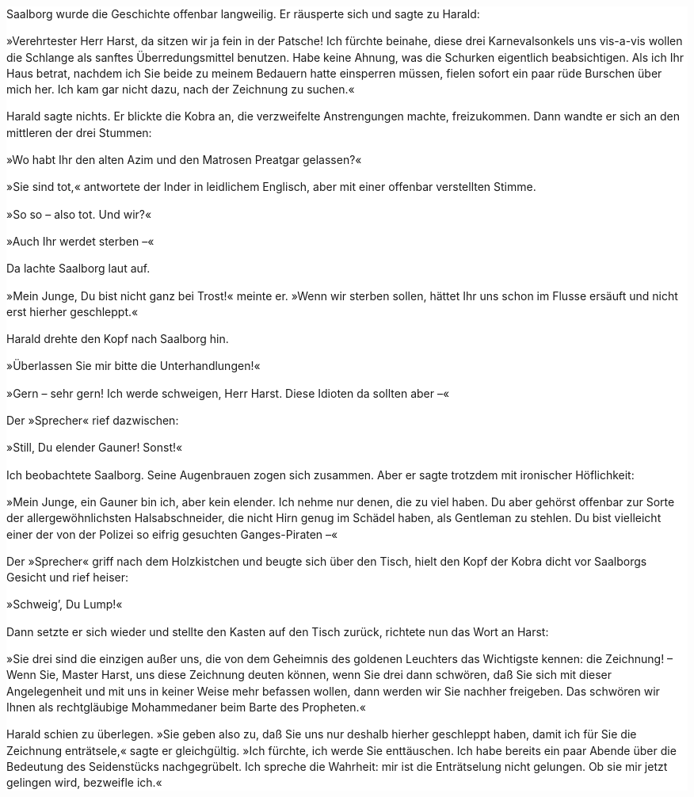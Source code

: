 Saalborg wurde die Geschichte offenbar langweilig. Er räusperte sich und sagte zu Harald:

»Verehrtester Herr Harst, da sitzen wir ja fein in der Patsche! Ich fürchte beinahe, diese drei Karnevalsonkels uns vis-a-vis wollen die Schlange als sanftes Überredungsmittel benutzen. Habe keine Ahnung, was die Schurken eigentlich beabsichtigen. Als ich Ihr Haus betrat, nachdem ich Sie beide zu meinem Bedauern hatte einsperren müssen, fielen sofort ein paar rüde Burschen über mich her. Ich kam gar nicht dazu, nach der Zeichnung zu suchen.«

Harald sagte nichts. Er blickte die Kobra an, die verzweifelte Anstrengungen machte, freizukommen. Dann wandte er sich an den mittleren der drei Stummen:

»Wo habt Ihr den alten Azim und den Matrosen Preatgar gelassen?«

»Sie sind tot,« antwortete der Inder in leidlichem Englisch, aber mit einer offenbar verstellten Stimme.

»So so – also tot. Und wir?«

»Auch Ihr werdet sterben –«

Da lachte Saalborg laut auf.

»Mein Junge, Du bist nicht ganz bei Trost!« meinte er. »Wenn wir sterben sollen, hättet Ihr uns schon im Flusse ersäuft und nicht erst hierher geschleppt.«

Harald drehte den Kopf nach Saalborg hin.

»Überlassen Sie mir bitte die Unterhandlungen!«

»Gern – sehr gern! Ich werde schweigen, Herr Harst. Diese Idioten da sollten aber –«

Der »Sprecher« rief dazwischen:

»Still, Du elender Gauner! Sonst!«

Ich beobachtete Saalborg. Seine Augenbrauen zogen sich zusammen. Aber er sagte trotzdem mit ironischer Höflichkeit:

»Mein Junge, ein Gauner bin ich, aber kein elender. Ich nehme nur denen, die zu viel haben. Du aber gehörst offenbar zur Sorte der allergewöhnlichsten Halsabschneider, die nicht Hirn genug im Schädel haben, als Gentleman zu stehlen. Du bist vielleicht einer der von der Polizei so eifrig gesuchten Ganges-Piraten –«

Der »Sprecher« griff nach dem Holzkistchen und beugte sich über den Tisch, hielt den Kopf der Kobra dicht vor Saalborgs Gesicht und rief heiser:

»Schweig’, Du Lump!«

Dann setzte er sich wieder und stellte den Kasten auf den Tisch zurück, richtete nun das Wort an Harst:

»Sie drei sind die einzigen außer uns, die von dem Geheimnis des goldenen Leuchters das Wichtigste kennen: die Zeichnung! – Wenn Sie, Master Harst, uns diese Zeichnung deuten können, wenn Sie drei dann schwören, daß Sie sich mit dieser Angelegenheit und mit uns in keiner Weise mehr befassen wollen, dann werden wir Sie nachher freigeben. Das schwören wir Ihnen als rechtgläubige Mohammedaner beim Barte des Propheten.«

Harald schien zu überlegen. »Sie geben also zu, daß Sie uns nur deshalb hierher geschleppt haben, damit ich für Sie die Zeichnung enträtsele,« sagte er gleichgültig. »Ich fürchte, ich werde Sie enttäuschen. Ich habe bereits ein paar Abende über die Bedeutung des Seidenstücks nachgegrübelt. Ich spreche die Wahrheit: mir ist die Enträtselung nicht gelungen. Ob sie mir jetzt gelingen wird, bezweifle ich.«
